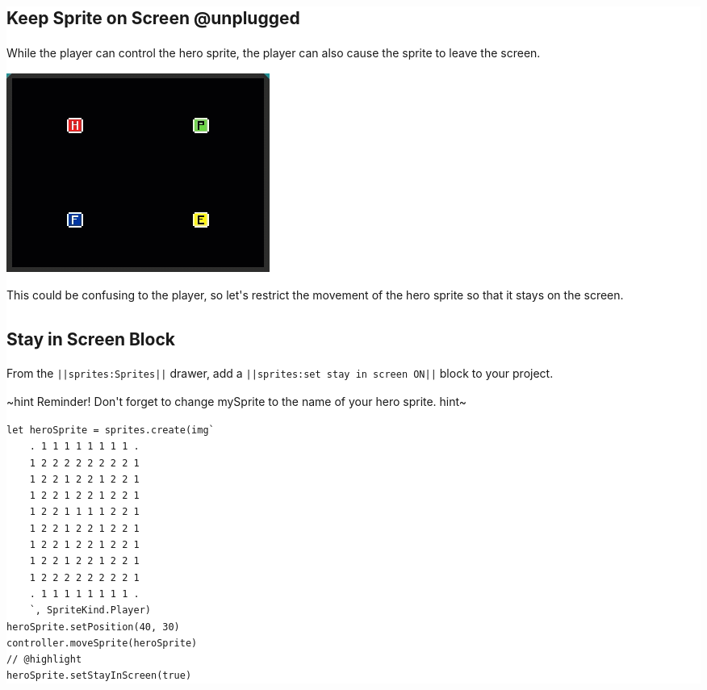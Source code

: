 ## Keep Sprite on Screen @unplugged

While the player can control the hero sprite, the player
can also cause the sprite to leave the screen.

![Sprite Stay](https://github.com/rymc88/Lab-1-3/blob/master/img/sprite-stay.gif?raw=true)

This could be confusing to the player, so let's restrict the movement 
of the hero sprite so that it stays on the screen.

## Stay in Screen Block

From the ``||sprites:Sprites||`` drawer, add a 
``||sprites:set stay in screen ON||``
block to your project. 

~hint Reminder!
Don't forget to change mySprite
to the name of your hero sprite.
hint~

```blocks
let heroSprite = sprites.create(img`
    . 1 1 1 1 1 1 1 1 . 
    1 2 2 2 2 2 2 2 2 1 
    1 2 2 1 2 2 1 2 2 1 
    1 2 2 1 2 2 1 2 2 1 
    1 2 2 1 1 1 1 2 2 1 
    1 2 2 1 2 2 1 2 2 1 
    1 2 2 1 2 2 1 2 2 1 
    1 2 2 1 2 2 1 2 2 1 
    1 2 2 2 2 2 2 2 2 1 
    . 1 1 1 1 1 1 1 1 . 
    `, SpriteKind.Player)
heroSprite.setPosition(40, 30)
controller.moveSprite(heroSprite)
// @highlight
heroSprite.setStayInScreen(true)
```

